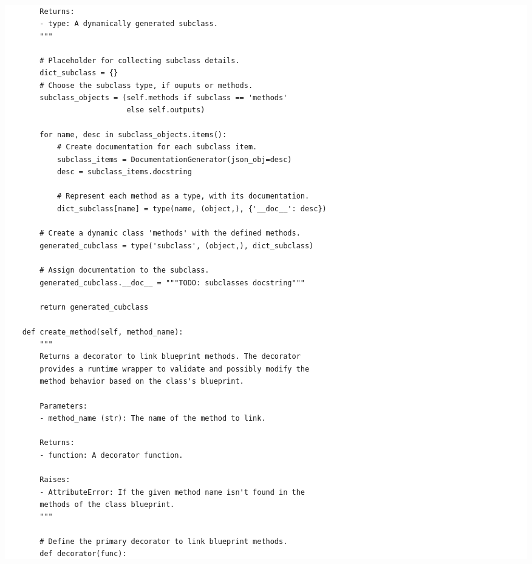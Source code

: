             Returns:
            - type: A dynamically generated subclass.
            """
            
            # Placeholder for collecting subclass details.
            dict_subclass = {}
            # Choose the subclass type, if ouputs or methods.
            subclass_objects = (self.methods if subclass == 'methods' 
                                else self.outputs)
            
            for name, desc in subclass_objects.items():
                # Create documentation for each subclass item.
                subclass_items = DocumentationGenerator(json_obj=desc)
                desc = subclass_items.docstring
                
                # Represent each method as a type, with its documentation.
                dict_subclass[name] = type(name, (object,), {'__doc__': desc})
                
            # Create a dynamic class 'methods' with the defined methods.
            generated_cubclass = type('subclass', (object,), dict_subclass)
            
            # Assign documentation to the subclass.
            generated_cubclass.__doc__ = """TODO: subclasses docstring"""
    
            return generated_cubclass
    
        def create_method(self, method_name):
            """
            Returns a decorator to link blueprint methods. The decorator 
            provides a runtime wrapper to validate and possibly modify the 
            method behavior based on the class's blueprint.
    
            Parameters:
            - method_name (str): The name of the method to link.
    
            Returns:
            - function: A decorator function.
    
            Raises:
            - AttributeError: If the given method name isn't found in the 
            methods of the class blueprint.
            """
            
            # Define the primary decorator to link blueprint methods.
            def decorator(func):
                